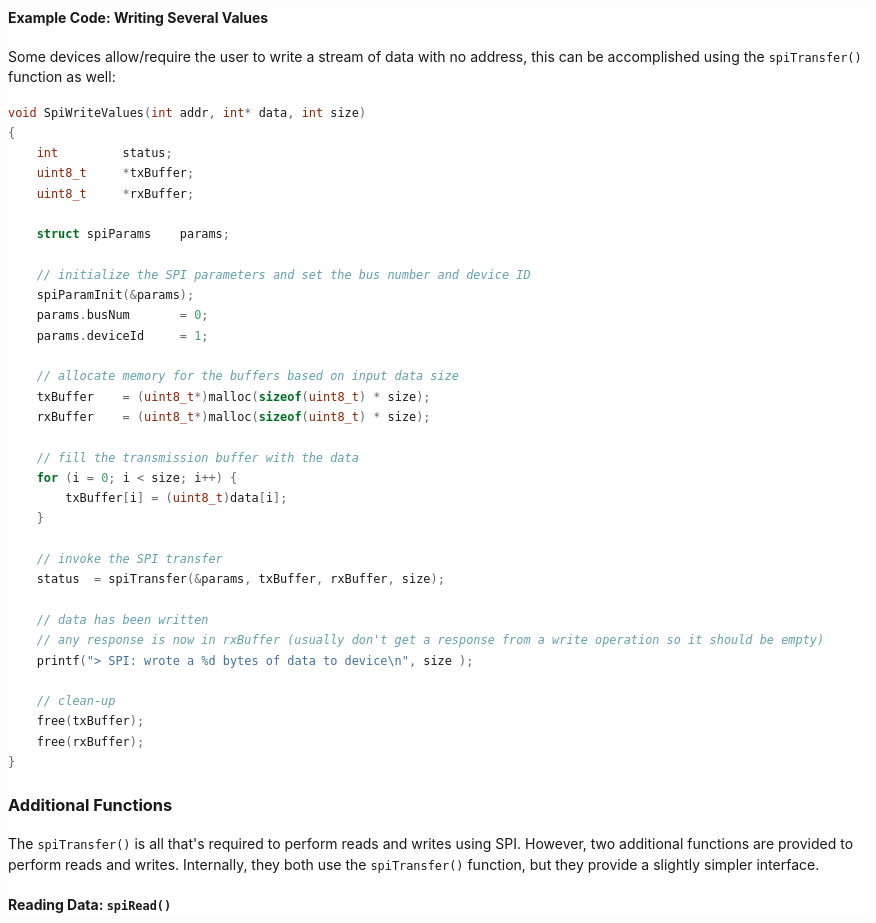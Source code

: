 #### Example Code: Writing Several Values

Some devices allow/require the user to write a stream of data with no address, this can be accomplished using the `spiTransfer()` function as well:

``` c
void SpiWriteValues(int addr, int* data, int size)
{
	int 		status;
	uint8_t 	*txBuffer;
	uint8_t 	*rxBuffer;

	struct spiParams	params;

	// initialize the SPI parameters and set the bus number and device ID
	spiParamInit(&params);
	params.busNum		= 0;
	params.deviceId 	= 1;

	// allocate memory for the buffers based on input data size
	txBuffer	= (uint8_t*)malloc(sizeof(uint8_t) * size);
	rxBuffer 	= (uint8_t*)malloc(sizeof(uint8_t) * size);

	// fill the transmission buffer with the data
	for (i = 0; i < size; i++) {
		txBuffer[i] = (uint8_t)data[i];
	}

	// invoke the SPI transfer
	status 	= spiTransfer(&params, txBuffer, rxBuffer, size);

	// data has been written
	// any response is now in rxBuffer (usually don't get a response from a write operation so it should be empty)
	printf("> SPI: wrote a %d bytes of data to device\n", size );

	// clean-up
	free(txBuffer);
	free(rxBuffer);
}
```


[//]: # (Additional Functions)

### Additional Functions

The `spiTransfer()` is all that's required to perform reads and writes using SPI. However, two additional functions are provided to perform reads and writes. Internally, they both use the `spiTransfer()` function, but they provide a slightly simpler interface.


[//]: # (Additional Functions: spiRead)

#### Reading Data: `spiRead()`


[//]: # (The SPI Protocol)
[//]: # (The SPI Protocol: Linux and SPI)
[//]: # (MAJOR HEADING)
[//]: # (The C Library)
[//]: # (Source Code)
[//]: # (Programming Flow)
[//]: # (Using the Library)
[//]: # (Example Code)
[//]: # (Return Values)
[//]: # (Parameter Structure)
[//]: # (SUB-HEADING)
[//]: # (Setup Functions)
[//]: # (Initialize the Parameter Structure)
[//]: # (Check if SPI Device is Mapped)
[//]: # (Register SPI Device)
[//]: # (Setup SPI Device)
[//]: # (SUB-HEADING)
[//]: # (Communication Functions)
[//]: # (Transfer Data Function)
[//]: # (Transfer Data Function: Example Code: Reading)
[//]: # (Transfer Data Function: Example Code: Writing)
[//]: # (Transfer Data Function: Example Code: Writing Stream of Data)
[//]: # (Additional Functions: spiWrite)